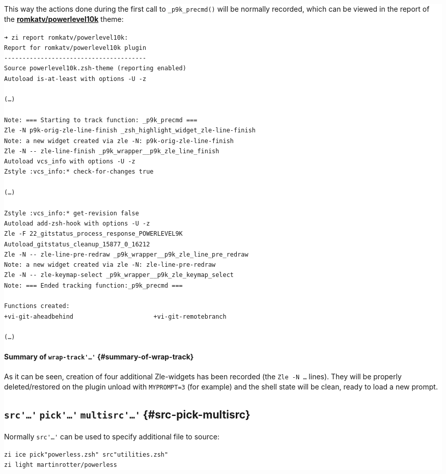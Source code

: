 This way the actions done during the first call to `_p9k_precmd()` will be normally recorded, which can be viewed in the report of the [**romkatv/powerlevel10k**](https://github.com/romkatv/powerlevel10k) theme:

```shell
➜ zi report romkatv/powerlevel10k:
Report for romkatv/powerlevel10k plugin
---------------------------------------
Source powerlevel10k.zsh-theme (reporting enabled)
Autoload is-at-least with options -U -z

(…)

Note: === Starting to track function: _p9k_precmd ===
Zle -N p9k-orig-zle-line-finish _zsh_highlight_widget_zle-line-finish
Note: a new widget created via zle -N: p9k-orig-zle-line-finish
Zle -N -- zle-line-finish _p9k_wrapper__p9k_zle_line_finish
Autoload vcs_info with options -U -z
Zstyle :vcs_info:* check-for-changes true

(…)

Zstyle :vcs_info:* get-revision false
Autoload add-zsh-hook with options -U -z
Zle -F 22_gitstatus_process_response_POWERLEVEL9K
Autoload_gitstatus_cleanup_15877_0_16212
Zle -N -- zle-line-pre-redraw _p9k_wrapper__p9k_zle_line_pre_redraw
Note: a new widget created via zle -N: zle-line-pre-redraw
Zle -N -- zle-keymap-select _p9k_wrapper__p9k_zle_keymap_select
Note: === Ended tracking function:_p9k_precmd ===

Functions created:
+vi-git-aheadbehind                      +vi-git-remotebranch

(…)
```

#### Summary of `wrap-track'…'` {#summary-of-wrap-track}

As it can be seen, creation of four additional Zle-widgets has been recorded (the `Zle -N …` lines). They will be properly deleted/restored on the plugin unload with `MYPROMPT=3` (for example) and the shell state will be clean, ready to load a new prompt.

## `src'…'` `pick'…'` `multisrc'…'` {#src-pick-multisrc}

Normally `src'…'` can be used to specify additional file to source:

```shell
zi ice pick"powerless.zsh" src"utilities.zsh"
zi light martinrotter/powerless
```

<APITable>
